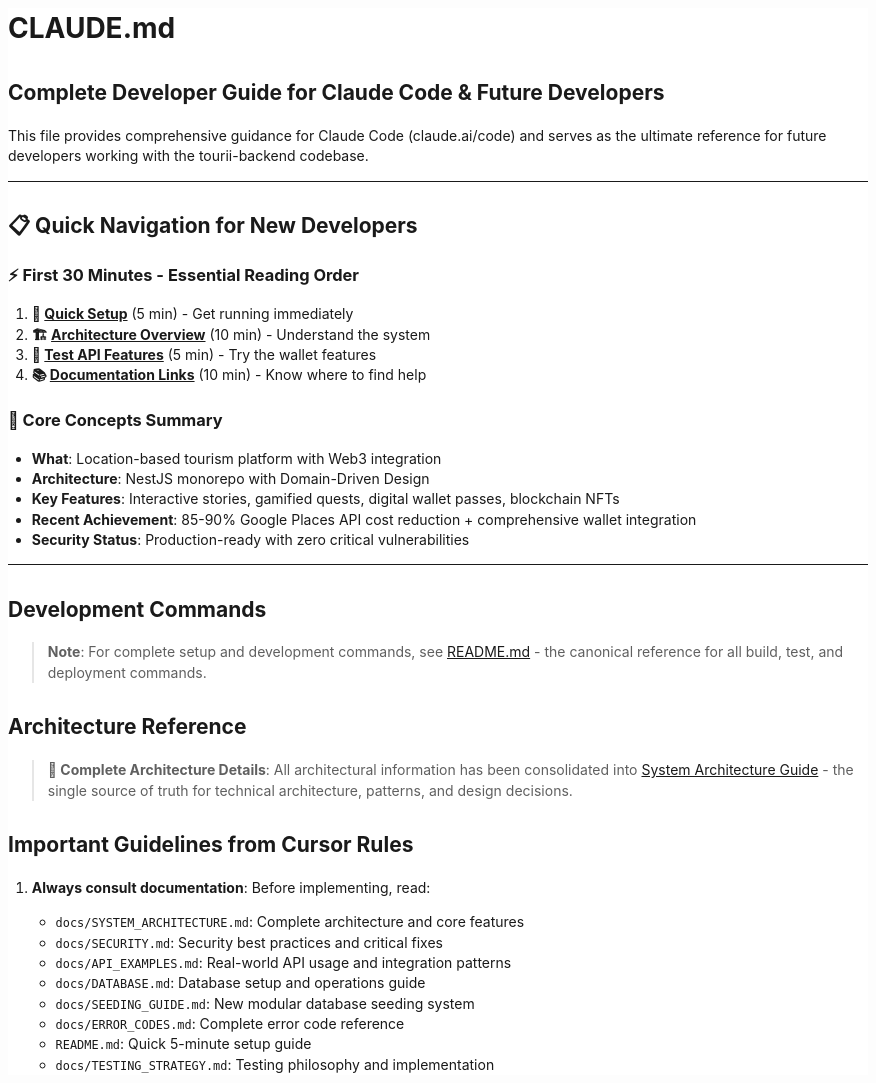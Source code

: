 # CLAUDE.md
## **Complete Developer Guide for Claude Code & Future Developers**

This file provides comprehensive guidance for Claude Code (claude.ai/code) and serves as the ultimate reference for future developers working with the tourii-backend codebase.

---

## 📋 **Quick Navigation for New Developers**

### **⚡ First 30 Minutes - Essential Reading Order**

1. **🚀 [Quick Setup](#common-development-commands)** (5 min) - Get running immediately
2. **🏗️ [Architecture Overview](#high-level-architecture)** (10 min) - Understand the system
3. **📱 [Test API Features](#wallet-integration-testing)** (5 min) - Try the wallet features
4. **📚 [Documentation Links](#team-onboarding-resources)** (10 min) - Know where to find help

### **🎯 Core Concepts Summary**

- **What**: Location-based tourism platform with Web3 integration
- **Architecture**: NestJS monorepo with Domain-Driven Design
- **Key Features**: Interactive stories, gamified quests, digital wallet passes, blockchain NFTs
- **Recent Achievement**: 85-90% Google Places API cost reduction + comprehensive wallet integration
- **Security Status**: Production-ready with zero critical vulnerabilities

---

## Development Commands

> **Note**: For complete setup and development commands, see [README.md](README.md#-development-workflow) - the canonical reference for all build, test, and deployment commands.

## Architecture Reference

> **📖 Complete Architecture Details**: All architectural information has been consolidated into [System Architecture Guide](docs/SYSTEM_ARCHITECTURE.md) - the single source of truth for technical architecture, patterns, and design decisions.

## Important Guidelines from Cursor Rules

1. **Always consult documentation**: Before implementing, read:

   - `docs/SYSTEM_ARCHITECTURE.md`: Complete architecture and core features
   - `docs/SECURITY.md`: Security best practices and critical fixes
   - `docs/API_EXAMPLES.md`: Real-world API usage and integration patterns
   - `docs/DATABASE.md`: Database setup and operations guide
   - `docs/SEEDING_GUIDE.md`: New modular database seeding system
   - `docs/ERROR_CODES.md`: Complete error code reference
   - `README.md`: Quick 5-minute setup guide
   - `docs/TESTING_STRATEGY.md`: Testing philosophy and implementation

